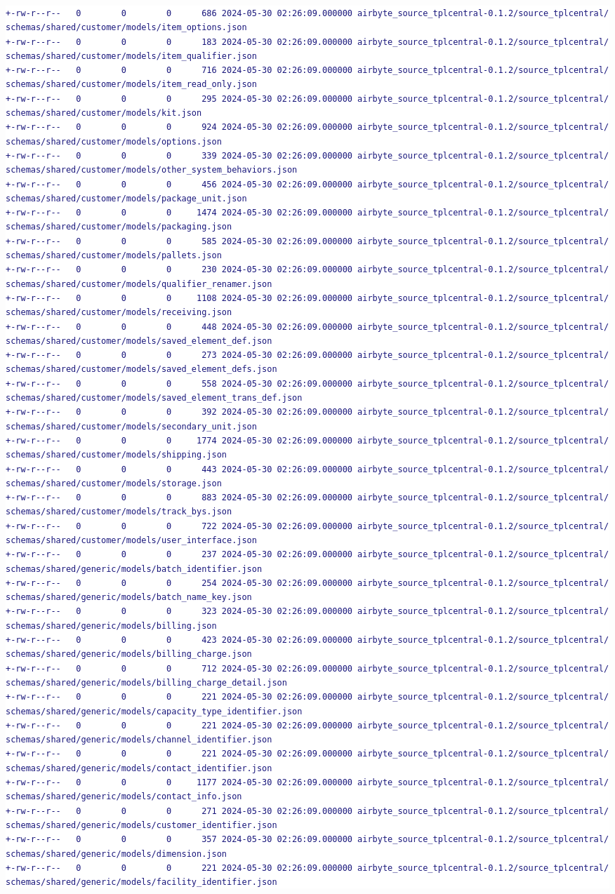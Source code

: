 ```diff
+-rw-r--r--   0        0        0      686 2024-05-30 02:26:09.000000 airbyte_source_tplcentral-0.1.2/source_tplcentral/schemas/shared/customer/models/item_options.json
+-rw-r--r--   0        0        0      183 2024-05-30 02:26:09.000000 airbyte_source_tplcentral-0.1.2/source_tplcentral/schemas/shared/customer/models/item_qualifier.json
+-rw-r--r--   0        0        0      716 2024-05-30 02:26:09.000000 airbyte_source_tplcentral-0.1.2/source_tplcentral/schemas/shared/customer/models/item_read_only.json
+-rw-r--r--   0        0        0      295 2024-05-30 02:26:09.000000 airbyte_source_tplcentral-0.1.2/source_tplcentral/schemas/shared/customer/models/kit.json
+-rw-r--r--   0        0        0      924 2024-05-30 02:26:09.000000 airbyte_source_tplcentral-0.1.2/source_tplcentral/schemas/shared/customer/models/options.json
+-rw-r--r--   0        0        0      339 2024-05-30 02:26:09.000000 airbyte_source_tplcentral-0.1.2/source_tplcentral/schemas/shared/customer/models/other_system_behaviors.json
+-rw-r--r--   0        0        0      456 2024-05-30 02:26:09.000000 airbyte_source_tplcentral-0.1.2/source_tplcentral/schemas/shared/customer/models/package_unit.json
+-rw-r--r--   0        0        0     1474 2024-05-30 02:26:09.000000 airbyte_source_tplcentral-0.1.2/source_tplcentral/schemas/shared/customer/models/packaging.json
+-rw-r--r--   0        0        0      585 2024-05-30 02:26:09.000000 airbyte_source_tplcentral-0.1.2/source_tplcentral/schemas/shared/customer/models/pallets.json
+-rw-r--r--   0        0        0      230 2024-05-30 02:26:09.000000 airbyte_source_tplcentral-0.1.2/source_tplcentral/schemas/shared/customer/models/qualifier_renamer.json
+-rw-r--r--   0        0        0     1108 2024-05-30 02:26:09.000000 airbyte_source_tplcentral-0.1.2/source_tplcentral/schemas/shared/customer/models/receiving.json
+-rw-r--r--   0        0        0      448 2024-05-30 02:26:09.000000 airbyte_source_tplcentral-0.1.2/source_tplcentral/schemas/shared/customer/models/saved_element_def.json
+-rw-r--r--   0        0        0      273 2024-05-30 02:26:09.000000 airbyte_source_tplcentral-0.1.2/source_tplcentral/schemas/shared/customer/models/saved_element_defs.json
+-rw-r--r--   0        0        0      558 2024-05-30 02:26:09.000000 airbyte_source_tplcentral-0.1.2/source_tplcentral/schemas/shared/customer/models/saved_element_trans_def.json
+-rw-r--r--   0        0        0      392 2024-05-30 02:26:09.000000 airbyte_source_tplcentral-0.1.2/source_tplcentral/schemas/shared/customer/models/secondary_unit.json
+-rw-r--r--   0        0        0     1774 2024-05-30 02:26:09.000000 airbyte_source_tplcentral-0.1.2/source_tplcentral/schemas/shared/customer/models/shipping.json
+-rw-r--r--   0        0        0      443 2024-05-30 02:26:09.000000 airbyte_source_tplcentral-0.1.2/source_tplcentral/schemas/shared/customer/models/storage.json
+-rw-r--r--   0        0        0      883 2024-05-30 02:26:09.000000 airbyte_source_tplcentral-0.1.2/source_tplcentral/schemas/shared/customer/models/track_bys.json
+-rw-r--r--   0        0        0      722 2024-05-30 02:26:09.000000 airbyte_source_tplcentral-0.1.2/source_tplcentral/schemas/shared/customer/models/user_interface.json
+-rw-r--r--   0        0        0      237 2024-05-30 02:26:09.000000 airbyte_source_tplcentral-0.1.2/source_tplcentral/schemas/shared/generic/models/batch_identifier.json
+-rw-r--r--   0        0        0      254 2024-05-30 02:26:09.000000 airbyte_source_tplcentral-0.1.2/source_tplcentral/schemas/shared/generic/models/batch_name_key.json
+-rw-r--r--   0        0        0      323 2024-05-30 02:26:09.000000 airbyte_source_tplcentral-0.1.2/source_tplcentral/schemas/shared/generic/models/billing.json
+-rw-r--r--   0        0        0      423 2024-05-30 02:26:09.000000 airbyte_source_tplcentral-0.1.2/source_tplcentral/schemas/shared/generic/models/billing_charge.json
+-rw-r--r--   0        0        0      712 2024-05-30 02:26:09.000000 airbyte_source_tplcentral-0.1.2/source_tplcentral/schemas/shared/generic/models/billing_charge_detail.json
+-rw-r--r--   0        0        0      221 2024-05-30 02:26:09.000000 airbyte_source_tplcentral-0.1.2/source_tplcentral/schemas/shared/generic/models/capacity_type_identifier.json
+-rw-r--r--   0        0        0      221 2024-05-30 02:26:09.000000 airbyte_source_tplcentral-0.1.2/source_tplcentral/schemas/shared/generic/models/channel_identifier.json
+-rw-r--r--   0        0        0      221 2024-05-30 02:26:09.000000 airbyte_source_tplcentral-0.1.2/source_tplcentral/schemas/shared/generic/models/contact_identifier.json
+-rw-r--r--   0        0        0     1177 2024-05-30 02:26:09.000000 airbyte_source_tplcentral-0.1.2/source_tplcentral/schemas/shared/generic/models/contact_info.json
+-rw-r--r--   0        0        0      271 2024-05-30 02:26:09.000000 airbyte_source_tplcentral-0.1.2/source_tplcentral/schemas/shared/generic/models/customer_identifier.json
+-rw-r--r--   0        0        0      357 2024-05-30 02:26:09.000000 airbyte_source_tplcentral-0.1.2/source_tplcentral/schemas/shared/generic/models/dimension.json
+-rw-r--r--   0        0        0      221 2024-05-30 02:26:09.000000 airbyte_source_tplcentral-0.1.2/source_tplcentral/schemas/shared/generic/models/facility_identifier.json
```